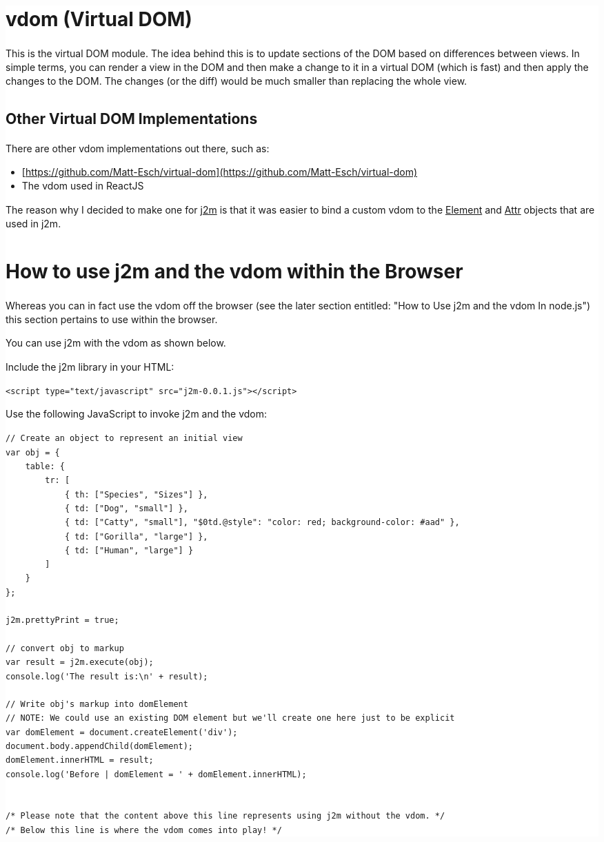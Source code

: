 # vdom (Virtual DOM)

This is the virtual DOM module. The idea behind this is to update sections of the DOM based on differences between views.
In simple terms, you can render a view in the DOM and then make a change to it in a virtual DOM (which is fast) and then apply the changes to the DOM. The changes (or the diff) would be much smaller than replacing the whole view.

Other Virtual DOM Implementations
---------------------------------

There are other vdom implementations out there, such as:

* [https://github.com/Matt-Esch/virtual-dom](https://github.com/Matt-Esch/virtual-dom)
* The vdom used in ReactJS

The reason why I decided to make one for [j2m](../json-to-markup) is that it was easier to bind a custom vdom to the [Element](../json-to-markup/Element.js) and [Attr](../json-to-markup/Attr.js) objects that are used in j2m.


# How to use j2m and the vdom within the Browser

Whereas you can in fact use the vdom off the browser (see the later section entitled: "How to Use j2m and the vdom In node.js") this section pertains to use within the browser.

You can use j2m with the vdom as shown below.

Include the j2m library in your HTML:

```
<script type="text/javascript" src="j2m-0.0.1.js"></script>
```

Use the following JavaScript to invoke j2m and the vdom:

```
// Create an object to represent an initial view
var obj = {
	table: {
		tr: [
			{ th: ["Species", "Sizes"] },
			{ td: ["Dog", "small"] },
			{ td: ["Catty", "small"], "$0td.@style": "color: red; background-color: #aad" },
			{ td: ["Gorilla", "large"] },
			{ td: ["Human", "large"] }
		]
	}
};

j2m.prettyPrint = true;

// convert obj to markup
var result = j2m.execute(obj);
console.log('The result is:\n' + result);

// Write obj's markup into domElement
// NOTE: We could use an existing DOM element but we'll create one here just to be explicit
var domElement = document.createElement('div');
document.body.appendChild(domElement);
domElement.innerHTML = result;
console.log('Before | domElement = ' + domElement.innerHTML);


/* Please note that the content above this line represents using j2m without the vdom. */
/* Below this line is where the vdom comes into play! */

```